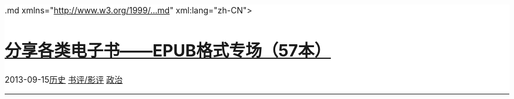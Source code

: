 <!DOCTYPE.md>
.md xmlns="http://www.w3.org/1999/...md" xml:lang="zh-CN">
<head>
<meta http-equiv="Content-Type" content="text.md; charset=utf-8" />
<meta name="generator" content="Python script by program.think@gmail.com" />
<meta name="provider" content="program-think.blogspot.com" />
<link type="text/css" rel="stylesheet" href="../../css/program-think.css" />
<title>分享各类电子书——EPUB格式专场（57本） - 编程随想的博客</title>
</head>
<body>
<div id="main" style="width:100%;">
<h1><a href="../../index.md" title="回到首页">分享各类电子书——EPUB格式专场（57本）</a></h1>
<div class="post-info"><span class="date-header">2013-09-15</span><a href="../../tags/E58E86E58FB2.md" class="tag">历史</a> <a href="../../tags/E4B9A6E8AF842FE5BDB1E8AF84.md" class="tag">书评/影评</a> <a href="../../tags/E694BFE6B2BB.md" class="tag">政治</a> </div>
<hr>
<div class="post">